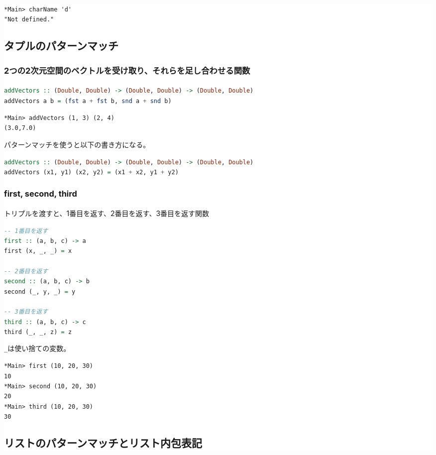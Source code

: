 
```
*Main> charName 'd'
"Not defined."
```

## タプルのパターンマッチ
### 2つの2次元空間のベクトルを受け取り、それらを足し合わせる関数

```haskell
addVectors :: (Double, Double) -> (Double, Double) -> (Double, Double)
addVectors a b = (fst a + fst b, snd a + snd b)
```

```
*Main> addVectors (1, 3) (2, 4)
(3.0,7.0)
```

パターンマッチを使うと以下の書き方になる。
```haskell
addVectors :: (Double, Double) -> (Double, Double) -> (Double, Double)
addVectors (x1, y1) (x2, y2) = (x1 + x2, y1 + y2)
```

### first, second, third
トリプルを渡すと、1番目を返す、2番目を返す、3番目を返す関数

```haskell
-- 1番目を返す
first :: (a, b, c) -> a
first (x, _, _) = x

-- 2番目を返す
second :: (a, b, c) -> b
second (_, y, _) = y

-- 3番目を返す
third :: (a, b, c) -> c
third (_, _, z) = z
```
`_`は使い捨ての変数。

```
*Main> first (10, 20, 30)
10
*Main> second (10, 20, 30)
20
*Main> third (10, 20, 30)
30
```

## リストのパターンマッチとリスト内包表記
